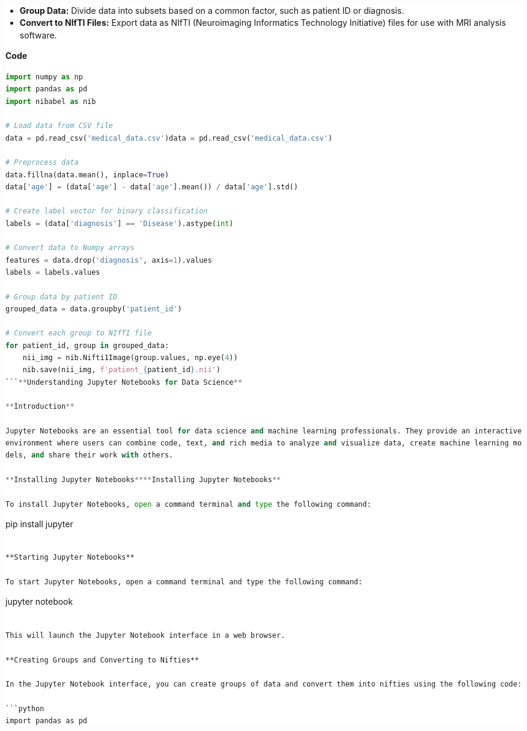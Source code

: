 - **Group Data:** Divide data into subsets based on a common factor, such as patient ID or diagnosis.
- **Convert to NIfTI Files:** Export data as NIfTI (Neuroimaging Informatics Technology Initiative) files for use with MRI analysis software.

**Code**

```python
import numpy as np
import pandas as pd
import nibabel as nib

# Load data from CSV file
data = pd.read_csv('medical_data.csv')data = pd.read_csv('medical_data.csv')

# Preprocess data
data.fillna(data.mean(), inplace=True)
data['age'] = (data['age'] - data['age'].mean()) / data['age'].std()

# Create label vector for binary classification
labels = (data['diagnosis'] == 'Disease').astype(int)

# Convert data to Numpy arrays
features = data.drop('diagnosis', axis=1).values
labels = labels.values

# Group data by patient ID
grouped_data = data.groupby('patient_id')

# Convert each group to NIfTI file
for patient_id, group in grouped_data:
    nii_img = nib.Nifti1Image(group.values, np.eye(4))
    nib.save(nii_img, f'patient_{patient_id}.nii')
```**Understanding Jupyter Notebooks for Data Science**

**Introduction**

Jupyter Notebooks are an essential tool for data science and machine learning professionals. They provide an interactive environment where users can combine code, text, and rich media to analyze and visualize data, create machine learning models, and share their work with others.

**Installing Jupyter Notebooks****Installing Jupyter Notebooks**

To install Jupyter Notebooks, open a command terminal and type the following command:

```
pip install jupyter
```

**Starting Jupyter Notebooks**

To start Jupyter Notebooks, open a command terminal and type the following command:

```
jupyter notebook
```

This will launch the Jupyter Notebook interface in a web browser.

**Creating Groups and Converting to Nifties**

In the Jupyter Notebook interface, you can create groups of data and convert them into nifties using the following code:

```python
import pandas as pd
```